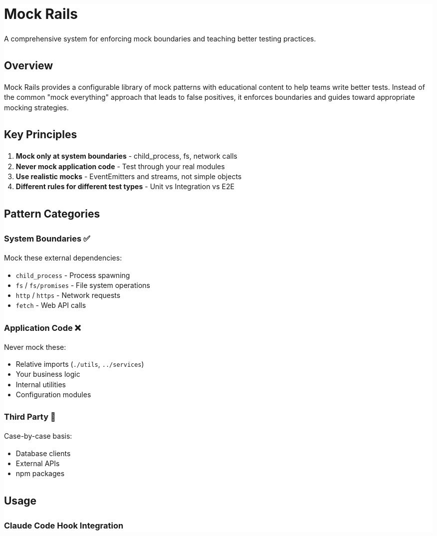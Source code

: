 # Mock Rails

A comprehensive system for enforcing mock boundaries and teaching better testing practices.

## Overview

Mock Rails provides a configurable library of mock patterns with educational content to help teams write better tests.
Instead of the common "mock everything" approach that leads to false positives, it enforces boundaries and guides toward
appropriate mocking strategies.

## Key Principles

1. **Mock only at system boundaries** - child_process, fs, network calls
2. **Never mock application code** - Test through your real modules
3. **Use realistic mocks** - EventEmitters and streams, not simple objects
4. **Different rules for different test types** - Unit vs Integration vs E2E

## Pattern Categories

### System Boundaries ✅

Mock these external dependencies:

- `child_process` - Process spawning
- `fs` / `fs/promises` - File system operations
- `http` / `https` - Network requests
- `fetch` - Web API calls

### Application Code ❌

Never mock these:

- Relative imports (`./utils`, `../services`)
- Your business logic
- Internal utilities
- Configuration modules

### Third Party 🤔

Case-by-case basis:

- Database clients
- External APIs
- npm packages

## Usage

### Claude Code Hook Integration
